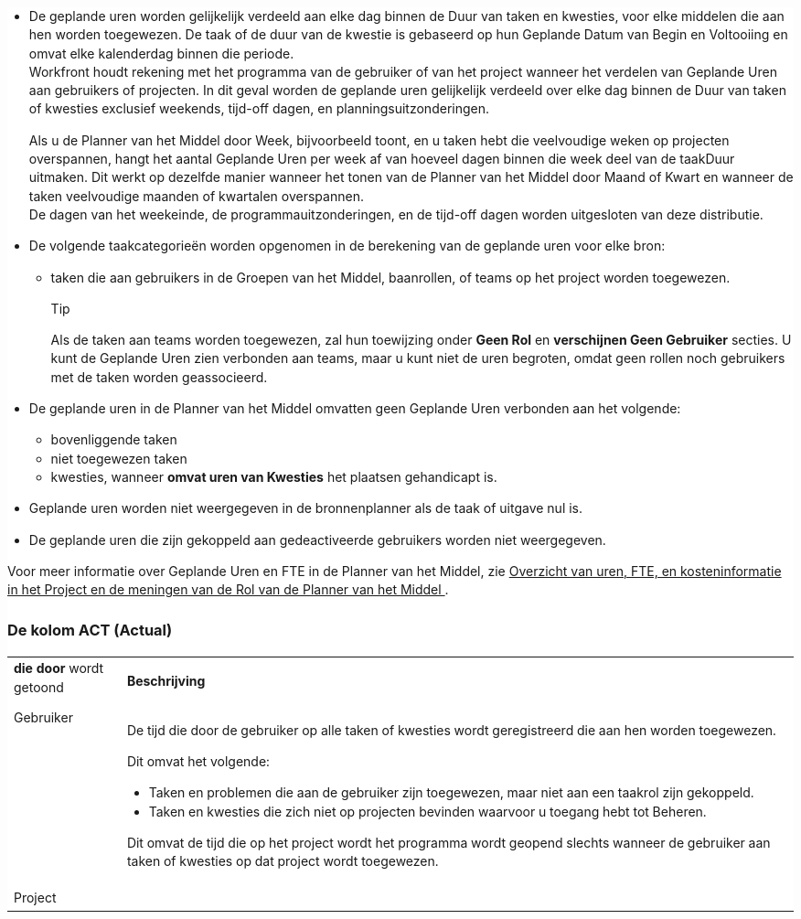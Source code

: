 

* De geplande uren worden gelijkelijk verdeeld aan elke dag binnen de Duur van taken en kwesties, voor elke middelen die aan hen worden toegewezen. De taak of de duur van de kwestie is gebaseerd op hun Geplande Datum van Begin en Voltooiing en omvat elke kalenderdag binnen die periode.\
  Workfront houdt rekening met het programma van de gebruiker of van het project wanneer het verdelen van Geplande Uren aan gebruikers of projecten. In dit geval worden de geplande uren gelijkelijk verdeeld over elke dag binnen de Duur van taken of kwesties exclusief weekends, tijd-off dagen, en planningsuitzonderingen.

  Als u de Planner van het Middel door Week, bijvoorbeeld toont, en u taken hebt die veelvoudige weken op projecten overspannen, hangt het aantal Geplande Uren per week af van hoeveel dagen binnen die week deel van de taakDuur uitmaken. Dit werkt op dezelfde manier wanneer het tonen van de Planner van het Middel door Maand of Kwart en wanneer de taken veelvoudige maanden of kwartalen overspannen.\
  De dagen van het weekeinde, de programmauitzonderingen, en de tijd-off dagen worden uitgesloten van deze distributie.

* De volgende taakcategorieën worden opgenomen in de berekening van de geplande uren voor elke bron:

   * taken die aan gebruikers in de Groepen van het Middel, baanrollen, of teams op het project worden toegewezen.

     >[!TIP]
     >
     >Als de taken aan teams worden toegewezen, zal hun toewijzing onder **Geen Rol** en **verschijnen Geen Gebruiker** secties. U kunt de Geplande Uren zien verbonden aan teams, maar u kunt niet de uren begroten, omdat geen rollen noch gebruikers met de taken worden geassocieerd.

* De geplande uren in de Planner van het Middel omvatten geen Geplande Uren verbonden aan het volgende:

   * bovenliggende taken
   * niet toegewezen taken
   * kwesties, wanneer **omvat uren van Kwesties** het plaatsen gehandicapt is.

* Geplande uren worden niet weergegeven in de bronnenplanner als de taak of uitgave nul is.
* De geplande uren die zijn gekoppeld aan gedeactiveerde gebruikers worden niet weergegeven.

Voor meer informatie over Geplande Uren en FTE in de Planner van het Middel, zie [&#x200B; Overzicht van uren, FTE, en kosteninformatie in het Project en de meningen van de Rol van de Planner van het Middel &#x200B;](../../resource-mgmt/resource-planning/overview-of-planner-hour-fte-cost-information-in-role-project-views.md).

### De kolom ACT (Actual)

<table style="table-layout:auto"> 
 <col> 
 <col> 
 <tbody> 
  <tr> 
   <td><strong> die door </strong> wordt getoond </td> 
   <td> <p><strong> Beschrijving </strong> </p> </td> 
  </tr> 
  <tr> 
   <td>Gebruiker </td> 
   <td> <p>De tijd die door de gebruiker op alle taken of kwesties wordt geregistreerd die aan hen worden toegewezen.</p> <p>Dit omvat het volgende:</p> 
    <ul> 
     <li>Taken en problemen die aan de gebruiker zijn toegewezen, maar niet aan een taakrol zijn gekoppeld.</li> 
     <li>Taken en kwesties die zich niet op projecten bevinden waarvoor u toegang hebt tot Beheren. </li> 
    </ul> <p>Dit omvat de tijd die op het project wordt het programma wordt geopend slechts wanneer de gebruiker aan taken of kwesties op dat project wordt toegewezen.  </p> </td> 
  </tr> 
  <tr> 
   <td>Project </td> 